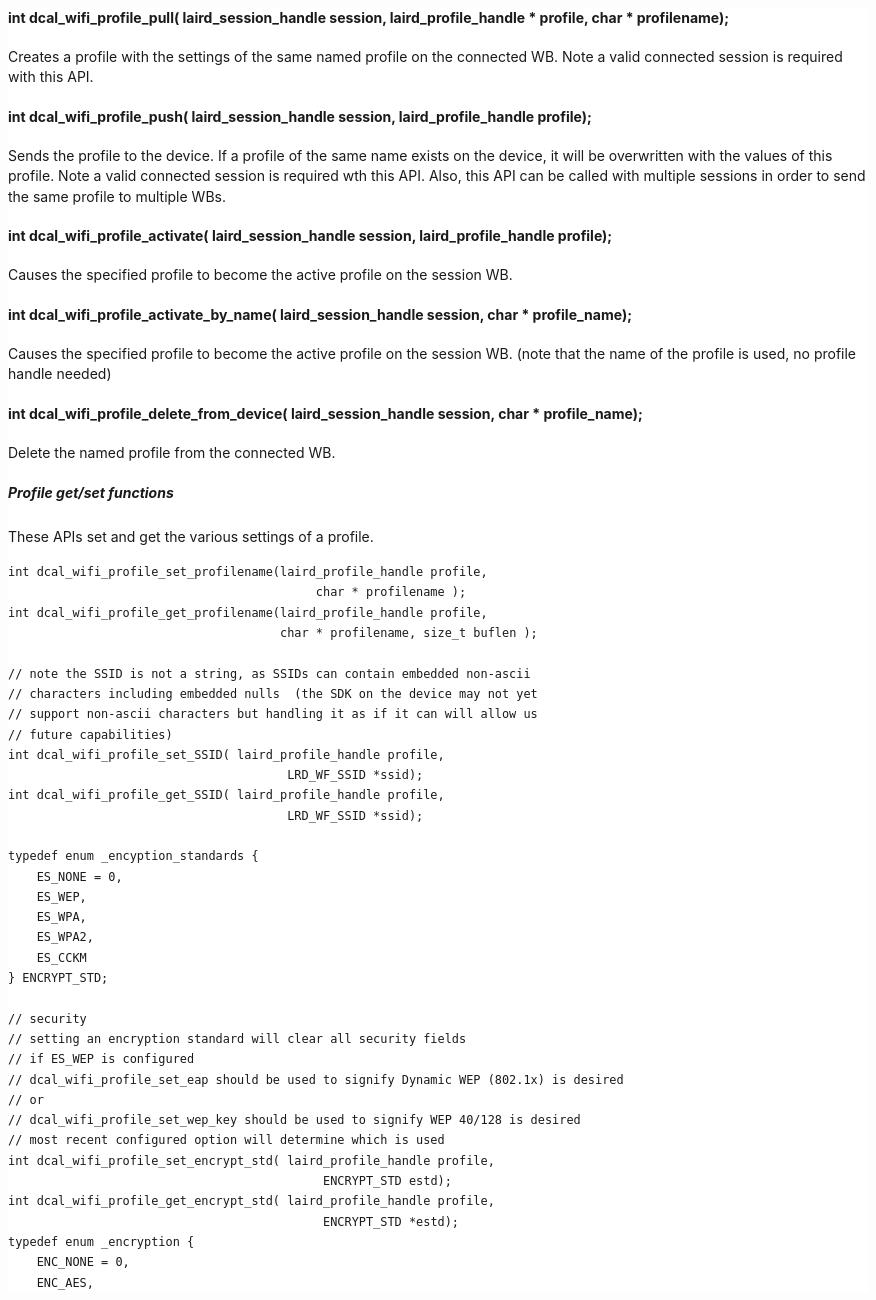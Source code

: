 #### int dcal_wifi_profile_pull( laird_session_handle session, laird_profile_handle * profile, char * profilename);
Creates a profile with the settings of the same named profile on the connected WB.  Note a valid connected session is required with this API.
#### int dcal_wifi_profile_push( laird_session_handle session, laird_profile_handle profile);
Sends the profile to the device.  If a profile of the same name exists on the device, it will be overwritten with the values of this profile.
Note a valid connected session is required wth this API.  Also, this API can be called with multiple sessions in order to send the same profile to multiple WBs.
#### int dcal_wifi_profile_activate( laird_session_handle session, laird_profile_handle profile);
Causes the specified profile to become the active profile on the session WB.
#### int dcal_wifi_profile_activate_by_name( laird_session_handle session, char * profile_name);
Causes the specified profile to become the active profile on the session WB.  (note that the name of the profile is used, no profile handle needed)

#### int dcal_wifi_profile_delete_from_device( laird_session_handle session, char * profile_name);
Delete the named profile from the connected WB.



##### Profile get/set functions
These APIs set and get the various settings of a profile.
````
int dcal_wifi_profile_set_profilename(laird_profile_handle profile,
                                           char * profilename );
int dcal_wifi_profile_get_profilename(laird_profile_handle profile,
                                      char * profilename, size_t buflen );

// note the SSID is not a string, as SSIDs can contain embedded non-ascii
// characters including embedded nulls  (the SDK on the device may not yet
// support non-ascii characters but handling it as if it can will allow us
// future capabilities)
int dcal_wifi_profile_set_SSID( laird_profile_handle profile,
                                       LRD_WF_SSID *ssid);
int dcal_wifi_profile_get_SSID( laird_profile_handle profile,
                                       LRD_WF_SSID *ssid);

typedef enum _encyption_standards {
	ES_NONE = 0,
	ES_WEP,
	ES_WPA,
	ES_WPA2,
	ES_CCKM
} ENCRYPT_STD;

// security
// setting an encryption standard will clear all security fields
// if ES_WEP is configured
// dcal_wifi_profile_set_eap should be used to signify Dynamic WEP (802.1x) is desired
// or
// dcal_wifi_profile_set_wep_key should be used to signify WEP 40/128 is desired
// most recent configured option will determine which is used
int dcal_wifi_profile_set_encrypt_std( laird_profile_handle profile,
                                            ENCRYPT_STD estd);
int dcal_wifi_profile_get_encrypt_std( laird_profile_handle profile,
                                            ENCRYPT_STD *estd);
typedef enum _encryption {
	ENC_NONE = 0,
	ENC_AES,
````